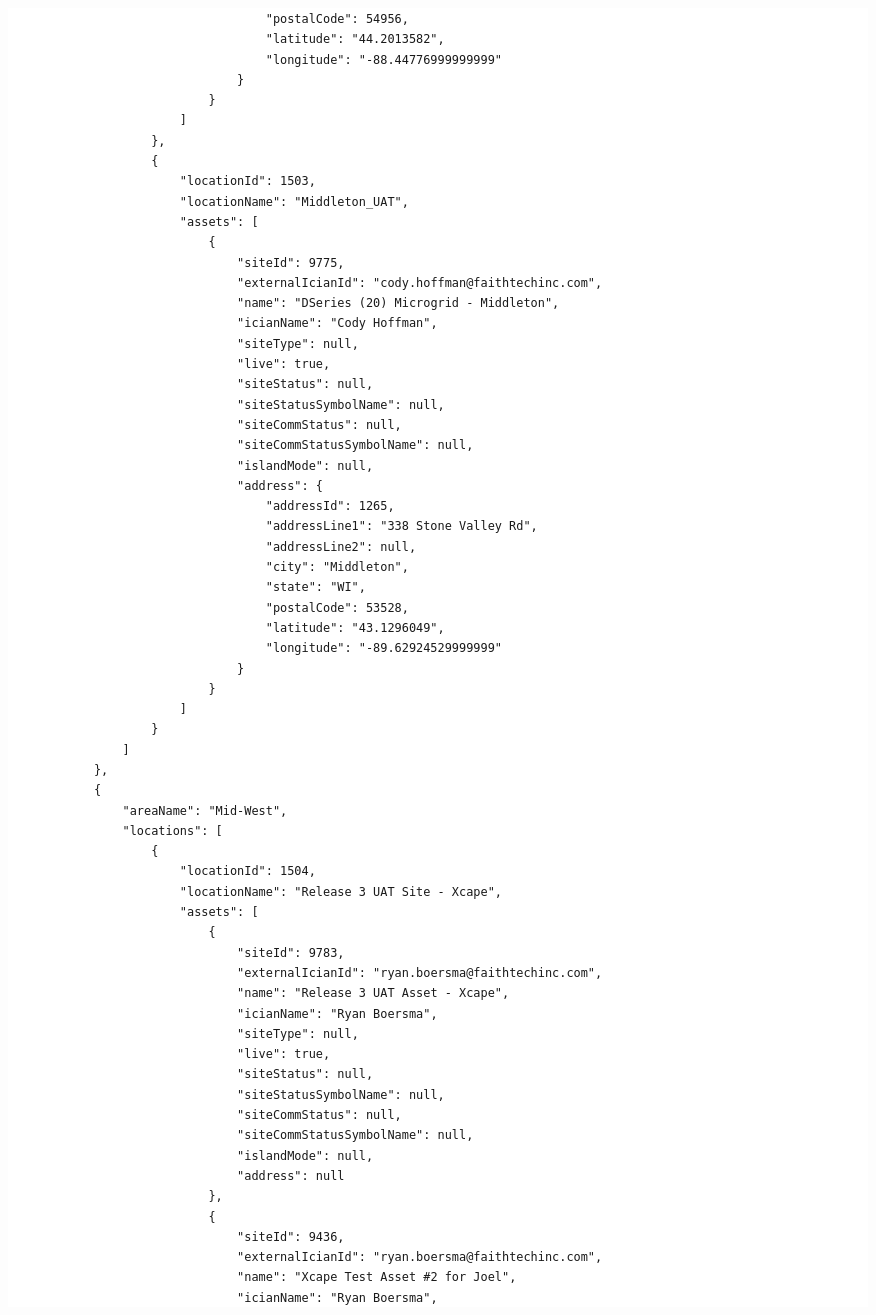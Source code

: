                                         "postalCode": 54956,
                                        "latitude": "44.2013582",
                                        "longitude": "-88.44776999999999"
                                    }
                                }
                            ]
                        },
                        {
                            "locationId": 1503,
                            "locationName": "Middleton_UAT",
                            "assets": [
                                {
                                    "siteId": 9775,
                                    "externalIcianId": "cody.hoffman@faithtechinc.com",
                                    "name": "DSeries (20) Microgrid - Middleton",
                                    "icianName": "Cody Hoffman",
                                    "siteType": null,
                                    "live": true,
                                    "siteStatus": null,
                                    "siteStatusSymbolName": null,
                                    "siteCommStatus": null,
                                    "siteCommStatusSymbolName": null,
                                    "islandMode": null,
                                    "address": {
                                        "addressId": 1265,
                                        "addressLine1": "338 Stone Valley Rd",
                                        "addressLine2": null,
                                        "city": "Middleton",
                                        "state": "WI",
                                        "postalCode": 53528,
                                        "latitude": "43.1296049",
                                        "longitude": "-89.62924529999999"
                                    }
                                }
                            ]
                        }
                    ]
                },
                {
                    "areaName": "Mid-West",
                    "locations": [
                        {
                            "locationId": 1504,
                            "locationName": "Release 3 UAT Site - Xcape",
                            "assets": [
                                {
                                    "siteId": 9783,
                                    "externalIcianId": "ryan.boersma@faithtechinc.com",
                                    "name": "Release 3 UAT Asset - Xcape",
                                    "icianName": "Ryan Boersma",
                                    "siteType": null,
                                    "live": true,
                                    "siteStatus": null,
                                    "siteStatusSymbolName": null,
                                    "siteCommStatus": null,
                                    "siteCommStatusSymbolName": null,
                                    "islandMode": null,
                                    "address": null
                                },
                                {
                                    "siteId": 9436,
                                    "externalIcianId": "ryan.boersma@faithtechinc.com",
                                    "name": "Xcape Test Asset #2 for Joel",
                                    "icianName": "Ryan Boersma",